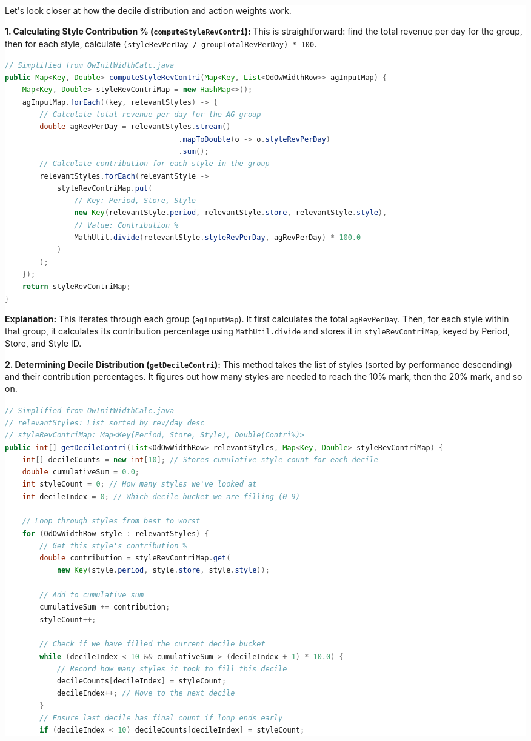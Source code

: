 Let's look closer at how the decile distribution and action weights work.

**1. Calculating Style Contribution % (`computeStyleRevContri`):**
This is straightforward: find the total revenue per day for the group, then for each style, calculate `(styleRevPerDay / groupTotalRevPerDay) * 100`.

```java
// Simplified from OwInitWidthCalc.java
public Map<Key, Double> computeStyleRevContri(Map<Key, List<OdOwWidthRow>> agInputMap) {
    Map<Key, Double> styleRevContriMap = new HashMap<>();
    agInputMap.forEach((key, relevantStyles) -> {
        // Calculate total revenue per day for the AG group
        double agRevPerDay = relevantStyles.stream()
                                        .mapToDouble(o -> o.styleRevPerDay)
                                        .sum();
        // Calculate contribution for each style in the group
        relevantStyles.forEach(relevantStyle ->
            styleRevContriMap.put(
                // Key: Period, Store, Style
                new Key(relevantStyle.period, relevantStyle.store, relevantStyle.style),
                // Value: Contribution %
                MathUtil.divide(relevantStyle.styleRevPerDay, agRevPerDay) * 100.0
            )
        );
    });
    return styleRevContriMap;
}
```
**Explanation:** This iterates through each group (`agInputMap`). It first calculates the total `agRevPerDay`. Then, for each style within that group, it calculates its contribution percentage using `MathUtil.divide` and stores it in `styleRevContriMap`, keyed by Period, Store, and Style ID.

**2. Determining Decile Distribution (`getDecileContri`):**
This method takes the list of styles (sorted by performance descending) and their contribution percentages. It figures out how many styles are needed to reach the 10% mark, then the 20% mark, and so on.

```java
// Simplified from OwInitWidthCalc.java
// relevantStyles: List sorted by rev/day desc
// styleRevContriMap: Map<Key(Period, Store, Style), Double(Contri%)>
public int[] getDecileContri(List<OdOwWidthRow> relevantStyles, Map<Key, Double> styleRevContriMap) {
    int[] decileCounts = new int[10]; // Stores cumulative style count for each decile
    double cumulativeSum = 0.0;
    int styleCount = 0; // How many styles we've looked at
    int decileIndex = 0; // Which decile bucket we are filling (0-9)

    // Loop through styles from best to worst
    for (OdOwWidthRow style : relevantStyles) {
        // Get this style's contribution %
        double contribution = styleRevContriMap.get(
            new Key(style.period, style.store, style.style));

        // Add to cumulative sum
        cumulativeSum += contribution;
        styleCount++;

        // Check if we have filled the current decile bucket
        while (decileIndex < 10 && cumulativeSum > (decileIndex + 1) * 10.0) {
            // Record how many styles it took to fill this decile
            decileCounts[decileIndex] = styleCount;
            decileIndex++; // Move to the next decile
        }
        // Ensure last decile has final count if loop ends early
        if (decileIndex < 10) decileCounts[decileIndex] = styleCount;
```